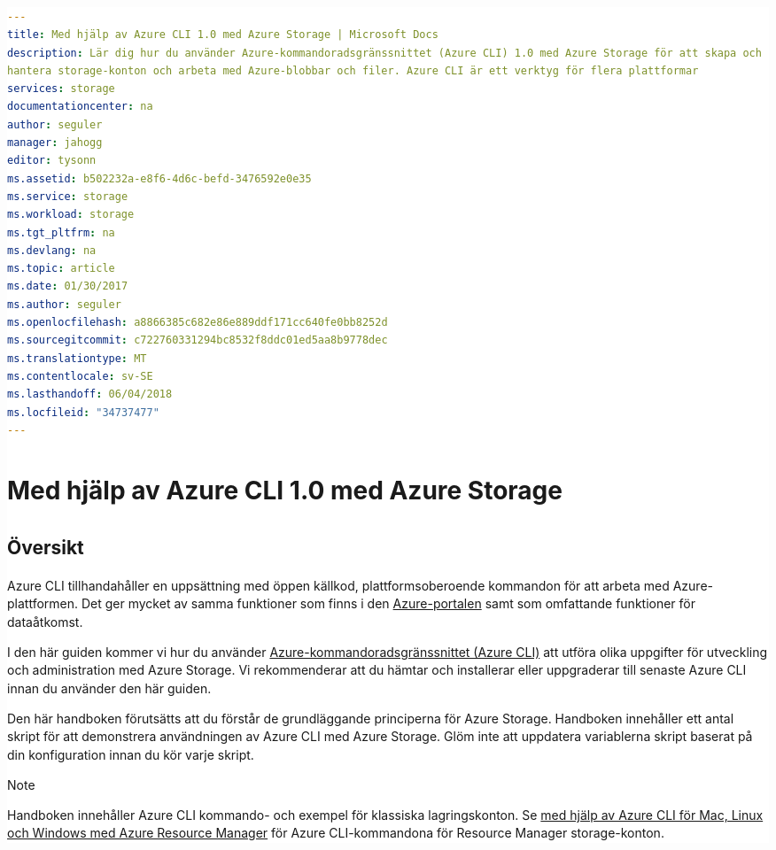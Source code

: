 ```yaml
---
title: Med hjälp av Azure CLI 1.0 med Azure Storage | Microsoft Docs
description: Lär dig hur du använder Azure-kommandoradsgränssnittet (Azure CLI) 1.0 med Azure Storage för att skapa och hantera storage-konton och arbeta med Azure-blobbar och filer. Azure CLI är ett verktyg för flera plattformar
services: storage
documentationcenter: na
author: seguler
manager: jahogg
editor: tysonn
ms.assetid: b502232a-e8f6-4d6c-befd-3476592e0e35
ms.service: storage
ms.workload: storage
ms.tgt_pltfrm: na
ms.devlang: na
ms.topic: article
ms.date: 01/30/2017
ms.author: seguler
ms.openlocfilehash: a8866385c682e86e889ddf171cc640fe0bb8252d
ms.sourcegitcommit: c722760331294bc8532f8ddc01ed5aa8b9778dec
ms.translationtype: MT
ms.contentlocale: sv-SE
ms.lasthandoff: 06/04/2018
ms.locfileid: "34737477"
---
```

# <a name="using-the-azure-cli-10-with-azure-storage"></a>Med hjälp av Azure CLI 1.0 med Azure Storage

## <a name="overview"></a>Översikt

Azure CLI tillhandahåller en uppsättning med öppen källkod, plattformsoberoende kommandon för att arbeta med Azure-plattformen. Det ger mycket av samma funktioner som finns i den [Azure-portalen](https://portal.azure.com) samt som omfattande funktioner för dataåtkomst.

I den här guiden kommer vi hur du använder [Azure-kommandoradsgränssnittet (Azure CLI)](../../cli-install-nodejs.md) att utföra olika uppgifter för utveckling och administration med Azure Storage. Vi rekommenderar att du hämtar och installerar eller uppgraderar till senaste Azure CLI innan du använder den här guiden.

Den här handboken förutsätts att du förstår de grundläggande principerna för Azure Storage. Handboken innehåller ett antal skript för att demonstrera användningen av Azure CLI med Azure Storage. Glöm inte att uppdatera variablerna skript baserat på din konfiguration innan du kör varje skript.

> [!NOTE]
> Handboken innehåller Azure CLI kommando- och exempel för klassiska lagringskonton. Se [med hjälp av Azure CLI för Mac, Linux och Windows med Azure Resource Manager](../../virtual-machines/azure-cli-arm-commands.md#azure-storage-commands-to-manage-your-storage-objects) för Azure CLI-kommandona för Resource Manager storage-konton.
>
>
